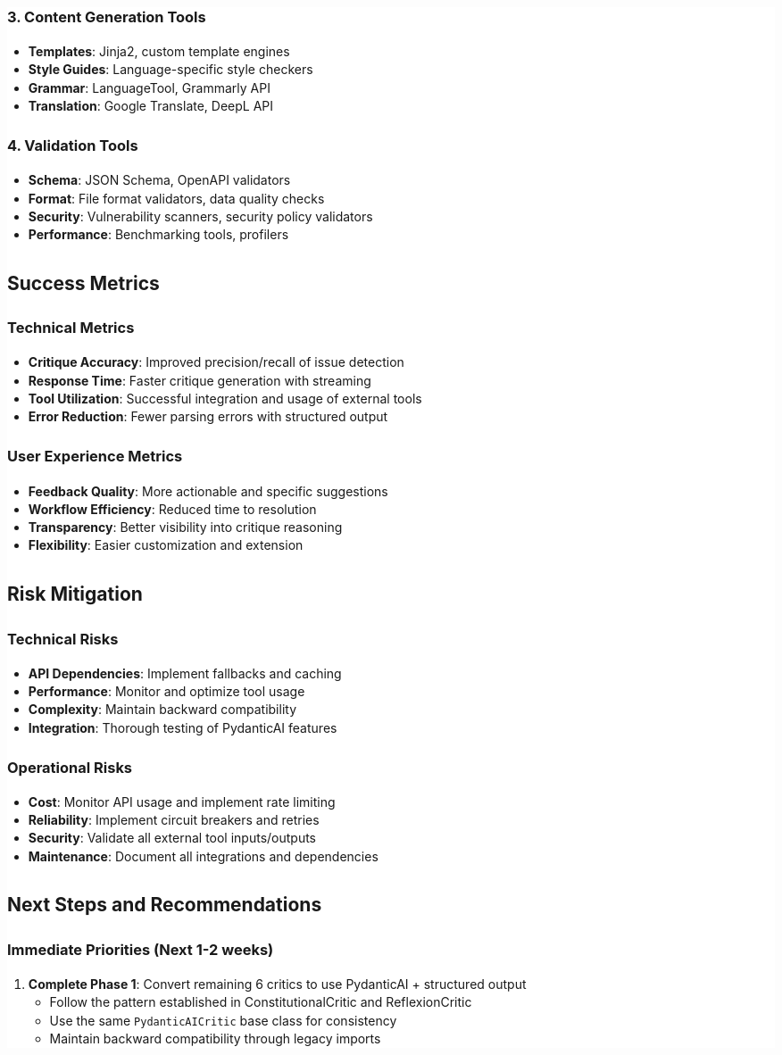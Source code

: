 ### 3. Content Generation Tools
- **Templates**: Jinja2, custom template engines
- **Style Guides**: Language-specific style checkers
- **Grammar**: LanguageTool, Grammarly API
- **Translation**: Google Translate, DeepL API

### 4. Validation Tools
- **Schema**: JSON Schema, OpenAPI validators
- **Format**: File format validators, data quality checks
- **Security**: Vulnerability scanners, security policy validators
- **Performance**: Benchmarking tools, profilers

## Success Metrics

### Technical Metrics
- **Critique Accuracy**: Improved precision/recall of issue detection
- **Response Time**: Faster critique generation with streaming
- **Tool Utilization**: Successful integration and usage of external tools
- **Error Reduction**: Fewer parsing errors with structured output

### User Experience Metrics
- **Feedback Quality**: More actionable and specific suggestions
- **Workflow Efficiency**: Reduced time to resolution
- **Transparency**: Better visibility into critique reasoning
- **Flexibility**: Easier customization and extension

## Risk Mitigation

### Technical Risks
- **API Dependencies**: Implement fallbacks and caching
- **Performance**: Monitor and optimize tool usage
- **Complexity**: Maintain backward compatibility
- **Integration**: Thorough testing of PydanticAI features

### Operational Risks
- **Cost**: Monitor API usage and implement rate limiting
- **Reliability**: Implement circuit breakers and retries
- **Security**: Validate all external tool inputs/outputs
- **Maintenance**: Document all integrations and dependencies

## Next Steps and Recommendations

### Immediate Priorities (Next 1-2 weeks)
1. **Complete Phase 1**: Convert remaining 6 critics to use PydanticAI + structured output
   - Follow the pattern established in ConstitutionalCritic and ReflexionCritic
   - Use the same `PydanticAICritic` base class for consistency
   - Maintain backward compatibility through legacy imports

